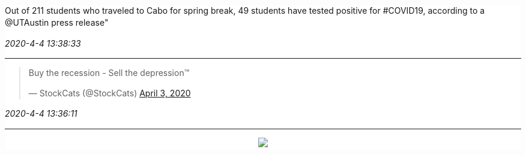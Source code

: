Out of 211 students who traveled to Cabo for spring break, 49 students
have tested positive for #COVID19, according to a @UTAustin press
release"

*2020-4-4 13:38:33*

---

<blockquote class="twitter-tweet"><p lang="en" dir="ltr">Buy the recession - Sell the depression™</p>&mdash; StockCats (@StockCats) <a href="https://twitter.com/StockCats/status/1246072495427518464?ref_src=twsrc%5Etfw">April 3, 2020</a></blockquote> <script async src="https://platform.twitter.com/widgets.js" charset="utf-8"></script>

*2020-4-4 13:36:11*

---

<center>
<img width="140" src="https://pbs.twimg.com/media/ETZJzIkXgAAEi9Q?format=jpg&name=small"/>
</center>


